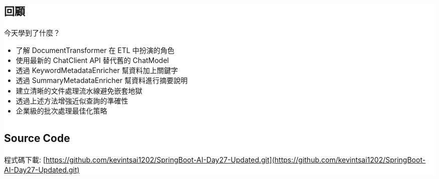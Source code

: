 ## 回顧

今天學到了什麼？

- 了解 DocumentTransformer 在 ETL 中扮演的角色
- 使用最新的 ChatClient API 替代舊的 ChatModel
- 透過 KeywordMetadataEnricher 幫資料加上關鍵字
- 透過 SummaryMetadataEnricher 幫資料進行摘要說明
- 建立清晰的文件處理流水線避免嵌套地獄
- 透過上述方法增強近似查詢的準確性
- 企業級的批次處理最佳化策略

## Source Code

程式碼下載: [https://github.com/kevintsai1202/SpringBoot-AI-Day27-Updated.git](https://github.com/kevintsai1202/SpringBoot-AI-Day27-Updated.git)